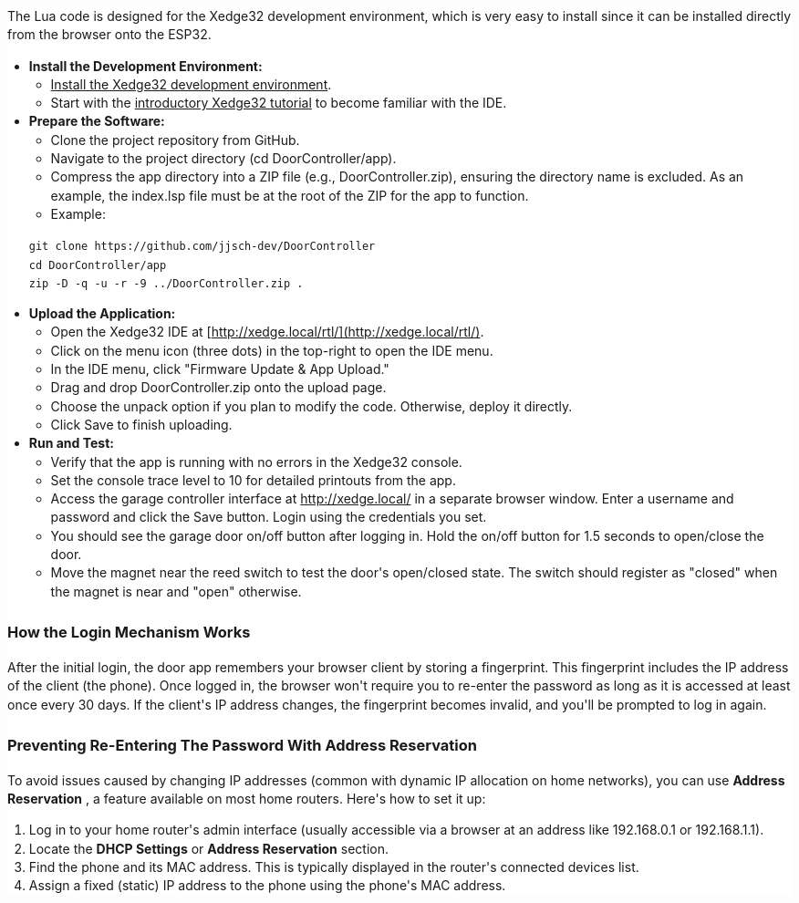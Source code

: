The Lua code is designed for the Xedge32 development environment, which is very easy to install since it can be installed directly from the browser onto the ESP32.

* **Install the Development Environment:**
  * [Install the Xedge32 development environment](https://realtimelogic.com/downloads/bas/ESP32/).
  * Start with the [introductory Xedge32 tutorial](https://realtimelogic.com/articles/Your-First-Xedge32-Project) to become familiar with the IDE.
* **Prepare the Software:**
  * Clone the project repository from GitHub.
  * Navigate to the project directory (cd DoorController/app).
  * Compress the app directory into a ZIP file (e.g., DoorController.zip), ensuring the directory name is excluded. As an example, the index.lsp file must be at the root of the ZIP for the app to function.
  * Example:
  ```
  git clone https://github.com/jjsch-dev/DoorController
  cd DoorController/app
  zip -D -q -u -r -9 ../DoorController.zip .
  
  ```
* **Upload the Application:**
  * Open the Xedge32 IDE at [http://xedge.local/rtl/](http://xedge.local/rtl/).
  * Click on the menu icon (three dots) in the top-right to open the IDE menu.
  * In the IDE menu, click "Firmware Update & App Upload."
  * Drag and drop DoorController.zip onto the upload page.
  * Choose the unpack option if you plan to modify the code. Otherwise, deploy it directly.
  * Click Save to finish uploading.
* **Run and Test:**
  * Verify that the app is running with no errors in the Xedge32 console.
  * Set the console trace level to 10 for detailed printouts from the app.
  * Access the garage controller interface at http://xedge.local/ in a separate browser window. Enter a username and password and click the Save button. Login using the credentials you set.
  * You should see the garage door on/off button after logging in. Hold the on/off button for 1.5 seconds to open/close the door.
  * Move the magnet near the reed switch to test the door's open/closed state. The switch should register as "closed" when the magnet is near and "open" otherwise.


### How the Login Mechanism Works

After the initial login, the door app remembers your browser client by storing a fingerprint. This fingerprint includes the IP address of the client (the phone). Once logged in, the browser won't require you to re-enter the password as long as it is accessed at least once every 30 days. If the client's IP address changes, the fingerprint becomes invalid, and you'll be prompted to log in again.

### Preventing Re-Entering The Password With Address Reservation

To avoid issues caused by changing IP addresses (common with dynamic IP allocation on home networks), you can use **Address Reservation** , a feature available on most home routers. Here's how to set it up:

1. Log in to your home router's admin interface (usually accessible via a browser at an address like 192.168.0.1 or 192.168.1.1).
2. Locate the **DHCP Settings** or **Address Reservation** section.
3. Find the phone and its MAC address. This is typically displayed in the router's connected devices list.
4. Assign a fixed (static) IP address to the phone using the phone's MAC address.
